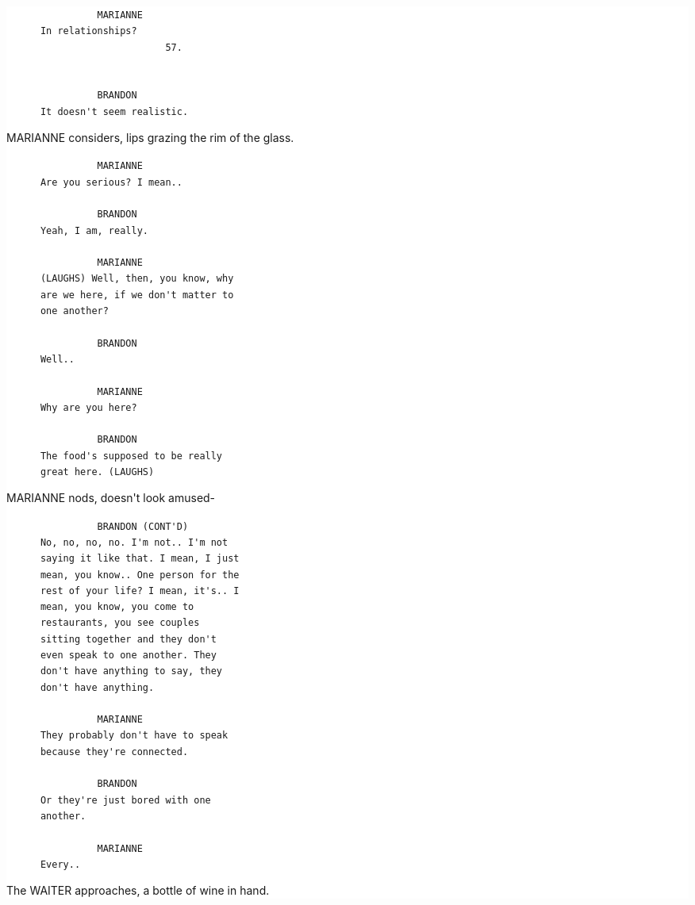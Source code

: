                     MARIANNE
          In relationships?
                                57.


                    BRANDON
          It doesn't seem realistic.

MARIANNE considers, lips grazing the rim of the glass.

                    MARIANNE
          Are you serious? I mean..

                    BRANDON
          Yeah, I am, really.

                    MARIANNE
          (LAUGHS) Well, then, you know, why
          are we here, if we don't matter to
          one another?

                    BRANDON
          Well..

                    MARIANNE
          Why are you here?

                    BRANDON
          The food's supposed to be really
          great here. (LAUGHS)

MARIANNE nods, doesn't look amused-


                    BRANDON (CONT'D)
          No, no, no, no. I'm not.. I'm not
          saying it like that. I mean, I just
          mean, you know.. One person for the
          rest of your life? I mean, it's.. I
          mean, you know, you come to
          restaurants, you see couples
          sitting together and they don't
          even speak to one another. They
          don't have anything to say, they
          don't have anything.

                    MARIANNE
          They probably don't have to speak
          because they're connected.

                    BRANDON
          Or they're just bored with one
          another.

                    MARIANNE
          Every..

The WAITER approaches, a bottle of wine in hand.
